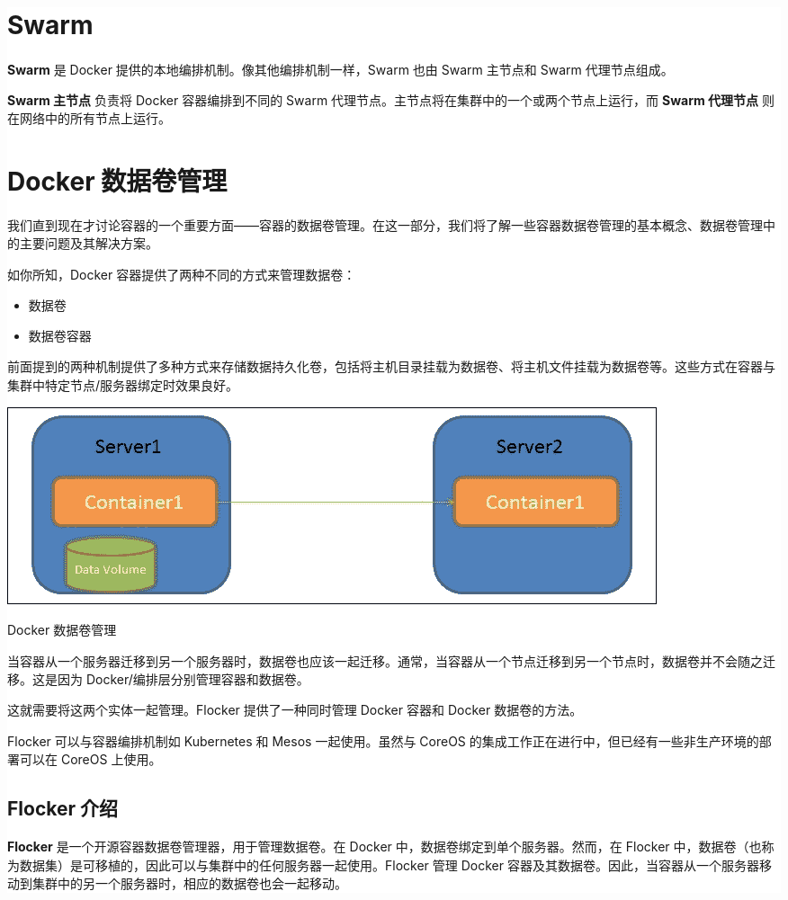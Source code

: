 # Swarm

**Swarm** 是 Docker 提供的本地编排机制。像其他编排机制一样，Swarm 也由 Swarm 主节点和 Swarm 代理节点组成。

**Swarm 主节点** 负责将 Docker 容器编排到不同的 Swarm 代理节点。主节点将在集群中的一个或两个节点上运行，而 **Swarm 代理节点** 则在网络中的所有节点上运行。

# Docker 数据卷管理

我们直到现在才讨论容器的一个重要方面——容器的数据卷管理。在这一部分，我们将了解一些容器数据卷管理的基本概念、数据卷管理中的主要问题及其解决方案。

如你所知，Docker 容器提供了两种不同的方式来管理数据卷：

+   数据卷

+   数据卷容器

前面提到的两种机制提供了多种方式来存储数据持久化卷，包括将主机目录挂载为数据卷、将主机文件挂载为数据卷等。这些方式在容器与集群中特定节点/服务器绑定时效果良好。

![Docker 数据卷管理](img/00044.jpeg)

Docker 数据卷管理

当容器从一个服务器迁移到另一个服务器时，数据卷也应该一起迁移。通常，当容器从一个节点迁移到另一个节点时，数据卷并不会随之迁移。这是因为 Docker/编排层分别管理容器和数据卷。

这就需要将这两个实体一起管理。Flocker 提供了一种同时管理 Docker 容器和 Docker 数据卷的方法。

Flocker 可以与容器编排机制如 Kubernetes 和 Mesos 一起使用。虽然与 CoreOS 的集成工作正在进行中，但已经有一些非生产环境的部署可以在 CoreOS 上使用。

## Flocker 介绍

**Flocker** 是一个开源容器数据卷管理器，用于管理数据卷。在 Docker 中，数据卷绑定到单个服务器。然而，在 Flocker 中，数据卷（也称为数据集）是可移植的，因此可以与集群中的任何服务器一起使用。Flocker 管理 Docker 容器及其数据卷。因此，当容器从一个服务器移动到集群中的另一个服务器时，相应的数据卷也会一起移动。
